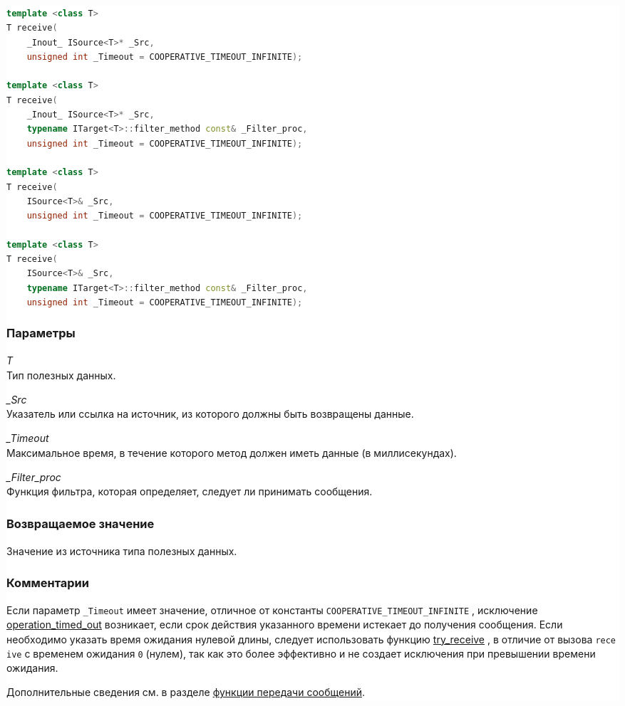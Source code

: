 ```cpp
template <class T>
T receive(
    _Inout_ ISource<T>* _Src,
    unsigned int _Timeout = COOPERATIVE_TIMEOUT_INFINITE);

template <class T>
T receive(
    _Inout_ ISource<T>* _Src,
    typename ITarget<T>::filter_method const& _Filter_proc,
    unsigned int _Timeout = COOPERATIVE_TIMEOUT_INFINITE);

template <class T>
T receive(
    ISource<T>& _Src,
    unsigned int _Timeout = COOPERATIVE_TIMEOUT_INFINITE);

template <class T>
T receive(
    ISource<T>& _Src,
    typename ITarget<T>::filter_method const& _Filter_proc,
    unsigned int _Timeout = COOPERATIVE_TIMEOUT_INFINITE);
```

### <a name="parameters"></a>Параметры

*T*<br/>
Тип полезных данных.

*_Src*<br/>
Указатель или ссылка на источник, из которого должны быть возвращены данные.

*_Timeout*<br/>
Максимальное время, в течение которого метод должен иметь данные (в миллисекундах).

*_Filter_proc*<br/>
Функция фильтра, которая определяет, следует ли принимать сообщения.

### <a name="return-value"></a>Возвращаемое значение

Значение из источника типа полезных данных.

### <a name="remarks"></a>Комментарии

Если параметр `_Timeout` имеет значение, отличное от константы `COOPERATIVE_TIMEOUT_INFINITE` , исключение [operation_timed_out](operation-timed-out-class.md) возникает, если срок действия указанного времени истекает до получения сообщения. Если необходимо указать время ожидания нулевой длины, следует использовать функцию [try_receive](concurrency-namespace-functions.md) , в отличие от вызова `receive` с временем ожидания `0` (нулем), так как это более эффективно и не создает исключения при превышении времени ожидания.

Дополнительные сведения см. в разделе [функции передачи сообщений](../../../parallel/concrt/message-passing-functions.md).
